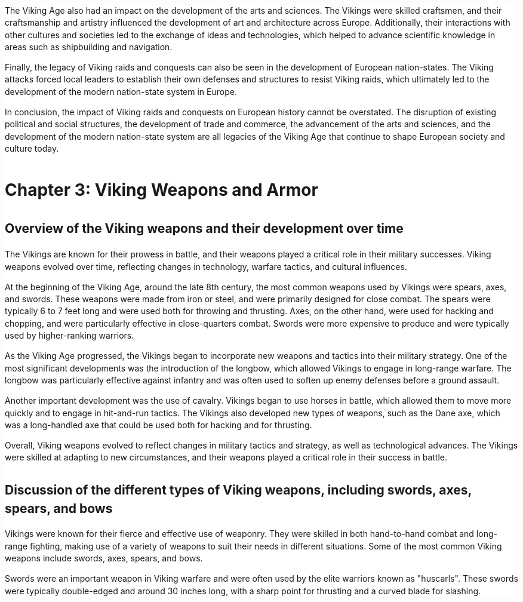 The Viking Age also had an impact on the development of the arts and sciences. The Vikings were skilled craftsmen, and their craftsmanship and artistry influenced the development of art and architecture across Europe. Additionally, their interactions with other cultures and societies led to the exchange of ideas and technologies, which helped to advance scientific knowledge in areas such as shipbuilding and navigation.

Finally, the legacy of Viking raids and conquests can also be seen in the development of European nation-states. The Viking attacks forced local leaders to establish their own defenses and structures to resist Viking raids, which ultimately led to the development of the modern nation-state system in Europe.

In conclusion, the impact of Viking raids and conquests on European history cannot be overstated. The disruption of existing political and social structures, the development of trade and commerce, the advancement of the arts and sciences, and the development of the modern nation-state system are all legacies of the Viking Age that continue to shape European society and culture today.

# Chapter 3: Viking Weapons and Armor

## Overview of the Viking weapons and their development over time
The Vikings are known for their prowess in battle, and their weapons played a critical role in their military successes. Viking weapons evolved over time, reflecting changes in technology, warfare tactics, and cultural influences.

At the beginning of the Viking Age, around the late 8th century, the most common weapons used by Vikings were spears, axes, and swords. These weapons were made from iron or steel, and were primarily designed for close combat. The spears were typically 6 to 7 feet long and were used both for throwing and thrusting. Axes, on the other hand, were used for hacking and chopping, and were particularly effective in close-quarters combat. Swords were more expensive to produce and were typically used by higher-ranking warriors.

As the Viking Age progressed, the Vikings began to incorporate new weapons and tactics into their military strategy. One of the most significant developments was the introduction of the longbow, which allowed Vikings to engage in long-range warfare. The longbow was particularly effective against infantry and was often used to soften up enemy defenses before a ground assault.

Another important development was the use of cavalry. Vikings began to use horses in battle, which allowed them to move more quickly and to engage in hit-and-run tactics. The Vikings also developed new types of weapons, such as the Dane axe, which was a long-handled axe that could be used both for hacking and for thrusting.

Overall, Viking weapons evolved to reflect changes in military tactics and strategy, as well as technological advances. The Vikings were skilled at adapting to new circumstances, and their weapons played a critical role in their success in battle.

## Discussion of the different types of Viking weapons, including swords, axes, spears, and bows
Vikings were known for their fierce and effective use of weaponry. They were skilled in both hand-to-hand combat and long-range fighting, making use of a variety of weapons to suit their needs in different situations. Some of the most common Viking weapons include swords, axes, spears, and bows.

Swords were an important weapon in Viking warfare and were often used by the elite warriors known as "huscarls". These swords were typically double-edged and around 30 inches long, with a sharp point for thrusting and a curved blade for slashing.
